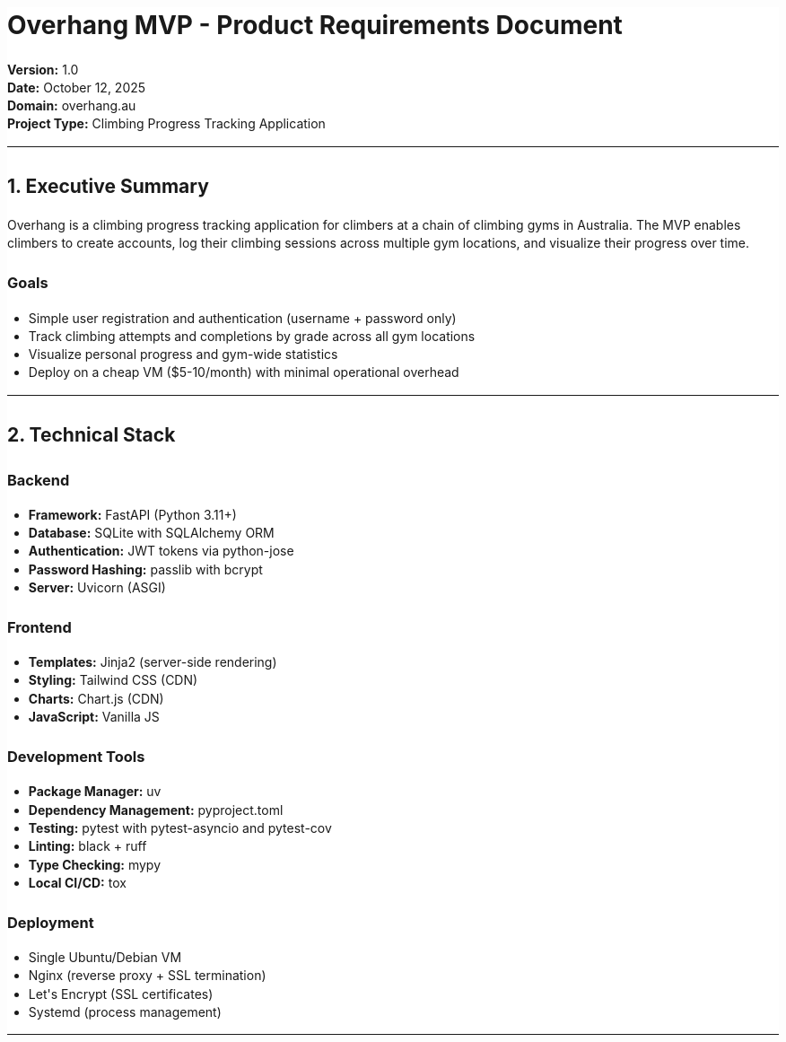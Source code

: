# Overhang MVP - Product Requirements Document

**Version:** 1.0  
**Date:** October 12, 2025  
**Domain:** overhang.au  
**Project Type:** Climbing Progress Tracking Application

---

## 1. Executive Summary

Overhang is a climbing progress tracking application for climbers at a chain of climbing gyms in Australia. The MVP enables climbers to create accounts, log their climbing sessions across multiple gym locations, and visualize their progress over time.

### Goals
- Simple user registration and authentication (username + password only)
- Track climbing attempts and completions by grade across all gym locations
- Visualize personal progress and gym-wide statistics
- Deploy on a cheap VM ($5-10/month) with minimal operational overhead

---

## 2. Technical Stack

### Backend
- **Framework:** FastAPI (Python 3.11+)
- **Database:** SQLite with SQLAlchemy ORM
- **Authentication:** JWT tokens via python-jose
- **Password Hashing:** passlib with bcrypt
- **Server:** Uvicorn (ASGI)

### Frontend
- **Templates:** Jinja2 (server-side rendering)
- **Styling:** Tailwind CSS (CDN)
- **Charts:** Chart.js (CDN)
- **JavaScript:** Vanilla JS

### Development Tools
- **Package Manager:** uv
- **Dependency Management:** pyproject.toml
- **Testing:** pytest with pytest-asyncio and pytest-cov
- **Linting:** black + ruff
- **Type Checking:** mypy
- **Local CI/CD:** tox

### Deployment
- Single Ubuntu/Debian VM
- Nginx (reverse proxy + SSL termination)
- Let's Encrypt (SSL certificates)
- Systemd (process management)

---